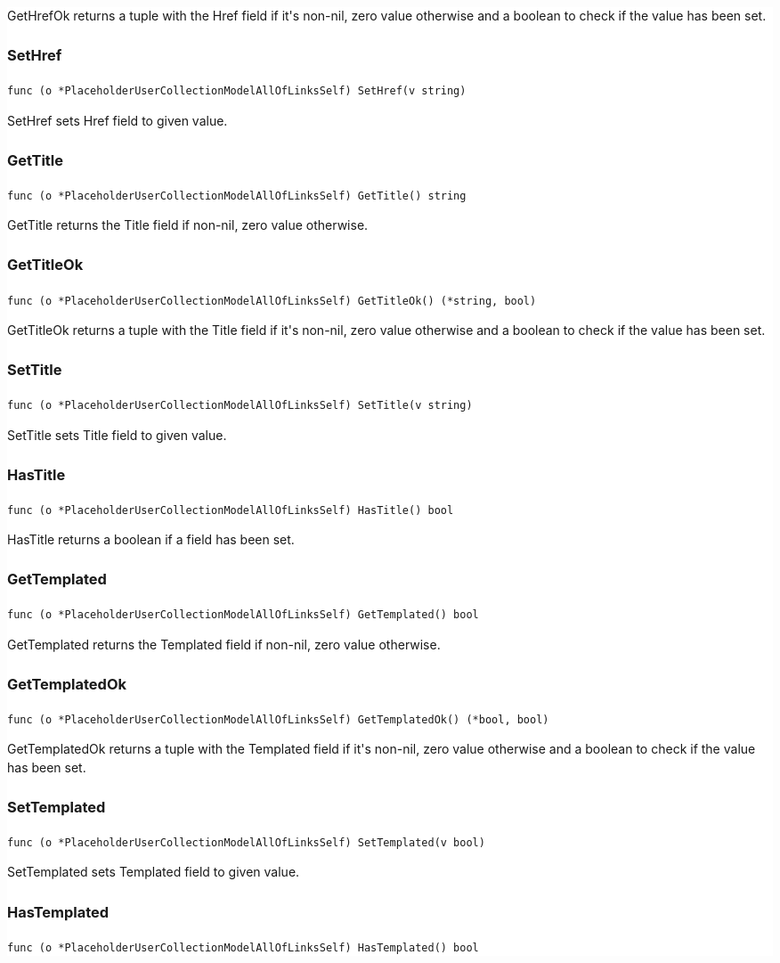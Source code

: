 GetHrefOk returns a tuple with the Href field if it's non-nil, zero value otherwise
and a boolean to check if the value has been set.

### SetHref

`func (o *PlaceholderUserCollectionModelAllOfLinksSelf) SetHref(v string)`

SetHref sets Href field to given value.


### GetTitle

`func (o *PlaceholderUserCollectionModelAllOfLinksSelf) GetTitle() string`

GetTitle returns the Title field if non-nil, zero value otherwise.

### GetTitleOk

`func (o *PlaceholderUserCollectionModelAllOfLinksSelf) GetTitleOk() (*string, bool)`

GetTitleOk returns a tuple with the Title field if it's non-nil, zero value otherwise
and a boolean to check if the value has been set.

### SetTitle

`func (o *PlaceholderUserCollectionModelAllOfLinksSelf) SetTitle(v string)`

SetTitle sets Title field to given value.

### HasTitle

`func (o *PlaceholderUserCollectionModelAllOfLinksSelf) HasTitle() bool`

HasTitle returns a boolean if a field has been set.

### GetTemplated

`func (o *PlaceholderUserCollectionModelAllOfLinksSelf) GetTemplated() bool`

GetTemplated returns the Templated field if non-nil, zero value otherwise.

### GetTemplatedOk

`func (o *PlaceholderUserCollectionModelAllOfLinksSelf) GetTemplatedOk() (*bool, bool)`

GetTemplatedOk returns a tuple with the Templated field if it's non-nil, zero value otherwise
and a boolean to check if the value has been set.

### SetTemplated

`func (o *PlaceholderUserCollectionModelAllOfLinksSelf) SetTemplated(v bool)`

SetTemplated sets Templated field to given value.

### HasTemplated

`func (o *PlaceholderUserCollectionModelAllOfLinksSelf) HasTemplated() bool`

